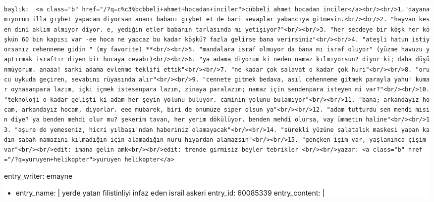     başlık:  <a class="b" href="/?q=c%c3%bcbbeli+ahmet+hocadan+inciler">cübbeli ahmet hocadan inciler</a><br/><br/>1."dayanamıyorum illa gıybet yapacam diyorsan ananı babanı gıybet et de bari sevaplar yabancıya gitmesin.<br/><br/>2. "hayvan kesen dini aklım almıyor diyor. e, yediğin etler babanın tarlasında mı yetişiyor?"<br/><br/>3. "her secdeye bir köşk her köşkün 60 bin kapısı var -ee hoca ne yapcaz bu kadar köşkü? fazla gelirse bana verirsiniz"<br/><br/>4. "ateşli hatun istiyorsanız cehenneme gidin " (my favorite) **<br/><br/>5. "mandalara israf olmuyor da bana mı israf oluyor" (yüzme havuzu yaptırmak israftır diyen bir hocaya cevabı)<br/><br/>6. "ya adama diyorum ki neden namaz kılmıyorsun? diyor ki; daha düşünmüyorum. anaaa! sanki adama evlenme teklifi ettik"<br/><br/>7. "ne kadar çok salavat o kadar çok huri"<br/><br/>8. "orucu uykuda geçiren, sevabını rüyasında alır"<br/><br/>9. "cennete gitmek bedava, asıl cehenneme gitmek parayla yahu! kumar oynasanpara lazım, içki içmek istesenpara lazım, zinaya paralazım; namaz için sendenpara isteyen mi var?"<br/><br/>10. "teknoloji o kadar gelişti ki adam her şeyin yolunu buluyor. caminin yolunu bulamıyor"<br/><br/>11. "bana; arkandayız hocam, arkandayız hocam, diyorlar. eee mübarek, biri de önümüze siper olsun ya"<br/><br/>12. "adam tutturdu sen mehdi misin diye? ya benden mehdi olur mu? şekerim tavan, her yerim dökülüyor. benden mehdi olursa, vay ümmetin haline"<br/><br/>13. "aşure de yemeseniz, hicri yılbaşı'ndan haberiniz olamayacak"<br/><br/>14. "sürekli yüzüne salatalık maskesi yapan kadın sabah namazını kılmadığın için alamadığın nuru hıyardan alamazsın"<br/><br/>15. "gençken işim var, yaşlanınca çişim var"<br/><br/>edit: imana gelin amk<br/><br/>edit: trende girmisiz beyler tebrikler <br/><br/>yazar: <a class="b" href="/?q=yuruyen+helikopter">yuruyen helikopter</a>
   
  entry_writer: emayne
- entry_name: |
    yerde yatan filistinliyi infaz eden israil askeri
  entry_id: 60085339
  entry_content: |
    
